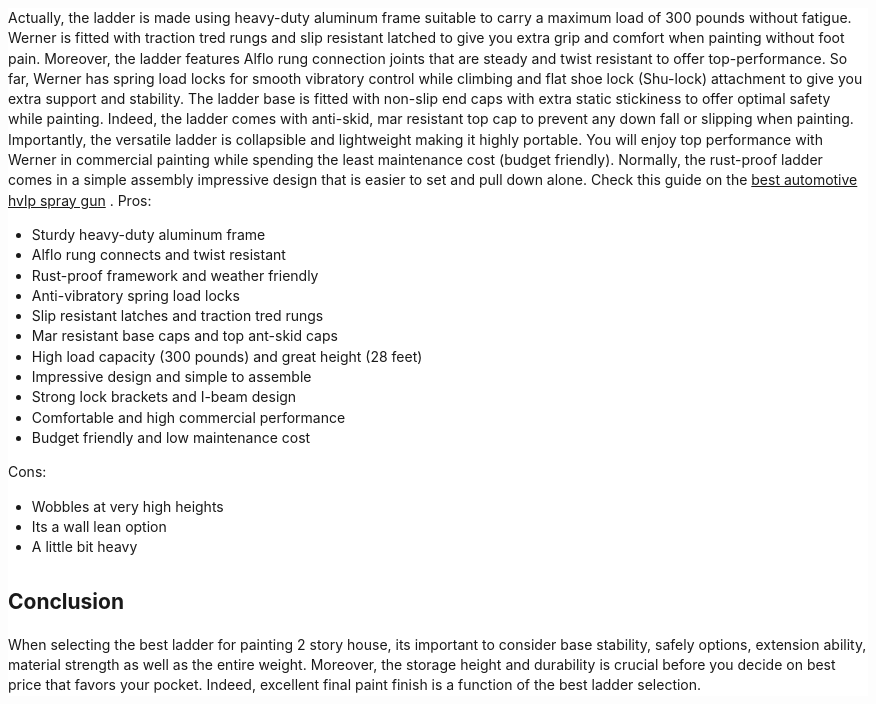 Actually, the ladder is made using heavy-duty aluminum frame suitable to carry a maximum load of 300 pounds without fatigue.
Werner is fitted with traction tred rungs and slip resistant latched to give you extra grip and comfort when painting without foot pain. Moreover, the ladder features Alflo rung connection joints that are steady and twist resistant to offer top-performance.
So far, Werner has spring load locks for smooth vibratory control while climbing and flat shoe lock (Shu-lock) attachment to give you extra support and stability.
The ladder base is fitted with non-slip end caps with extra static stickiness to offer optimal safety while painting. Indeed, the ladder comes with anti-skid, mar resistant top cap to prevent any down fall or slipping when painting.
Importantly, the versatile ladder is collapsible and lightweight making it highly portable. You will enjoy top performance with Werner in commercial painting while spending the least maintenance cost (budget friendly).
Normally, the rust-proof ladder comes in a simple assembly impressive design that is easier to set and pull down alone. Check this guide on the
[best automotive hvlp spray gun](https://pestpolicy.com/best-automotive-hvlp-spray-gun/)
.
Pros:
- Sturdy heavy-duty aluminum frame
- Alflo rung connects and twist resistant
- Rust-proof framework and weather friendly
- Anti-vibratory spring load locks
- Slip resistant latches and traction tred rungs
- Mar resistant base caps and top ant-skid caps
- High load capacity (300 pounds) and great height (28 feet)
- Impressive design and simple to assemble
- Strong lock brackets and I-beam design
- Comfortable and high commercial performance
- Budget friendly and low maintenance cost

Cons:
- Wobbles at very high heights
- Its a wall lean option
- A little bit heavy

## Conclusion
When selecting the best ladder for painting 2 story house, its important to consider base stability, safely options, extension ability, material strength as well as the entire weight.
Moreover, the storage height and durability is crucial before you decide on best price that favors your pocket. Indeed, excellent final paint finish is a function of the best ladder selection.